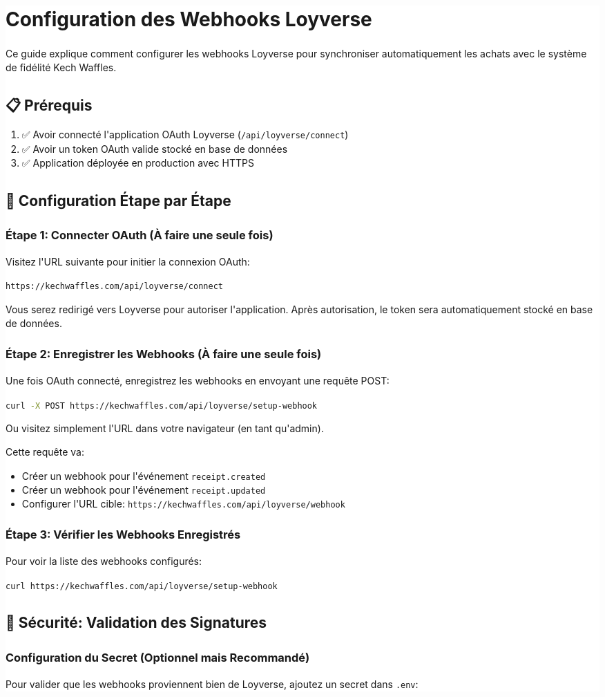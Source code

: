 # Configuration des Webhooks Loyverse

Ce guide explique comment configurer les webhooks Loyverse pour synchroniser automatiquement les achats avec le système de fidélité Kech Waffles.

## 📋 Prérequis

1. ✅ Avoir connecté l'application OAuth Loyverse (`/api/loyverse/connect`)
2. ✅ Avoir un token OAuth valide stocké en base de données
3. ✅ Application déployée en production avec HTTPS

## 🔧 Configuration Étape par Étape

### Étape 1: Connecter OAuth (À faire une seule fois)

Visitez l'URL suivante pour initier la connexion OAuth:

```
https://kechwaffles.com/api/loyverse/connect
```

Vous serez redirigé vers Loyverse pour autoriser l'application. Après autorisation, le token sera automatiquement stocké en base de données.

### Étape 2: Enregistrer les Webhooks (À faire une seule fois)

Une fois OAuth connecté, enregistrez les webhooks en envoyant une requête POST:

```bash
curl -X POST https://kechwaffles.com/api/loyverse/setup-webhook
```

Ou visitez simplement l'URL dans votre navigateur (en tant qu'admin).

Cette requête va:
- Créer un webhook pour l'événement `receipt.created`
- Créer un webhook pour l'événement `receipt.updated`
- Configurer l'URL cible: `https://kechwaffles.com/api/loyverse/webhook`

### Étape 3: Vérifier les Webhooks Enregistrés

Pour voir la liste des webhooks configurés:

```bash
curl https://kechwaffles.com/api/loyverse/setup-webhook
```

## 🔐 Sécurité: Validation des Signatures

### Configuration du Secret (Optionnel mais Recommandé)

Pour valider que les webhooks proviennent bien de Loyverse, ajoutez un secret dans `.env`:

